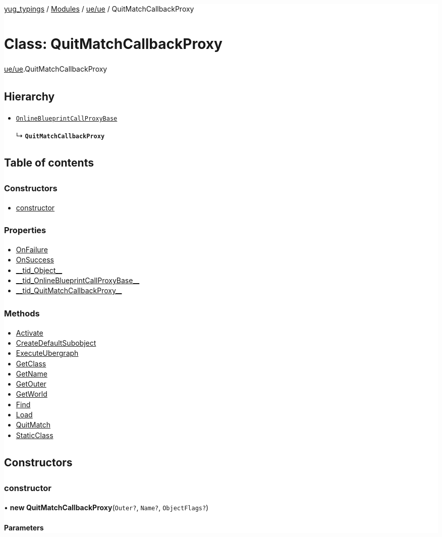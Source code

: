 [yug_typings](../README.md) / [Modules](../modules.md) / [ue/ue](../modules/ue_ue.md) / QuitMatchCallbackProxy

# Class: QuitMatchCallbackProxy

[ue/ue](../modules/ue_ue.md).QuitMatchCallbackProxy

## Hierarchy

- [`OnlineBlueprintCallProxyBase`](ue_ue.OnlineBlueprintCallProxyBase.md)

  ↳ **`QuitMatchCallbackProxy`**

## Table of contents

### Constructors

- [constructor](ue_ue.QuitMatchCallbackProxy.md#constructor)

### Properties

- [OnFailure](ue_ue.QuitMatchCallbackProxy.md#onfailure)
- [OnSuccess](ue_ue.QuitMatchCallbackProxy.md#onsuccess)
- [\_\_tid\_Object\_\_](ue_ue.QuitMatchCallbackProxy.md#__tid_object__)
- [\_\_tid\_OnlineBlueprintCallProxyBase\_\_](ue_ue.QuitMatchCallbackProxy.md#__tid_onlineblueprintcallproxybase__)
- [\_\_tid\_QuitMatchCallbackProxy\_\_](ue_ue.QuitMatchCallbackProxy.md#__tid_quitmatchcallbackproxy__)

### Methods

- [Activate](ue_ue.QuitMatchCallbackProxy.md#activate)
- [CreateDefaultSubobject](ue_ue.QuitMatchCallbackProxy.md#createdefaultsubobject)
- [ExecuteUbergraph](ue_ue.QuitMatchCallbackProxy.md#executeubergraph)
- [GetClass](ue_ue.QuitMatchCallbackProxy.md#getclass)
- [GetName](ue_ue.QuitMatchCallbackProxy.md#getname)
- [GetOuter](ue_ue.QuitMatchCallbackProxy.md#getouter)
- [GetWorld](ue_ue.QuitMatchCallbackProxy.md#getworld)
- [Find](ue_ue.QuitMatchCallbackProxy.md#find)
- [Load](ue_ue.QuitMatchCallbackProxy.md#load)
- [QuitMatch](ue_ue.QuitMatchCallbackProxy.md#quitmatch)
- [StaticClass](ue_ue.QuitMatchCallbackProxy.md#staticclass)

## Constructors

### constructor

• **new QuitMatchCallbackProxy**(`Outer?`, `Name?`, `ObjectFlags?`)

#### Parameters
